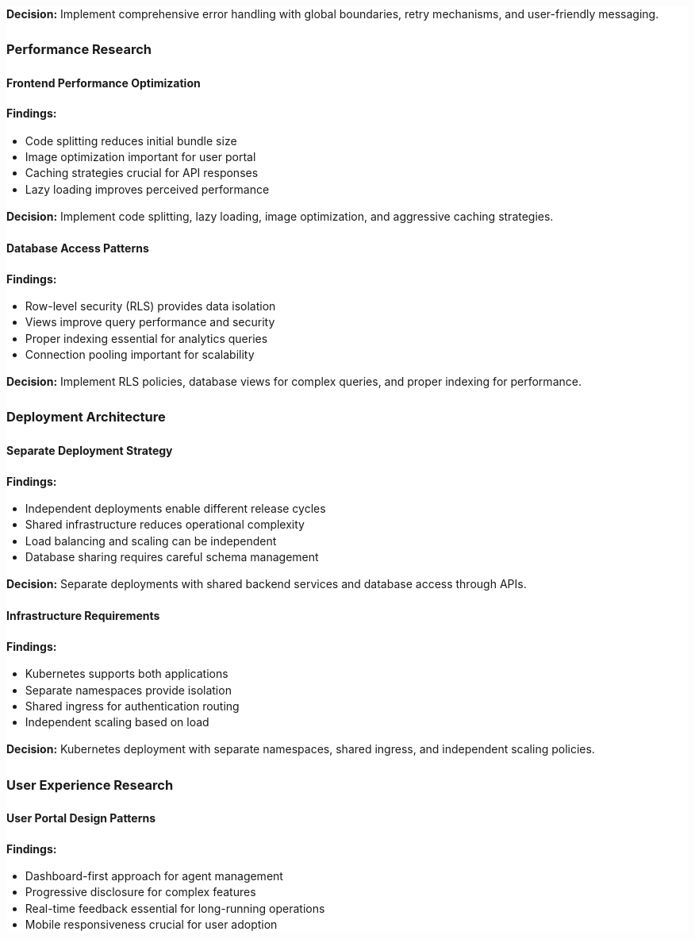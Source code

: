 **Decision:** Implement comprehensive error handling with global boundaries, retry mechanisms, and user-friendly messaging.

### Performance Research

#### Frontend Performance Optimization
**Findings:**
- Code splitting reduces initial bundle size
- Image optimization important for user portal
- Caching strategies crucial for API responses
- Lazy loading improves perceived performance

**Decision:** Implement code splitting, lazy loading, image optimization, and aggressive caching strategies.

#### Database Access Patterns
**Findings:**
- Row-level security (RLS) provides data isolation
- Views improve query performance and security
- Proper indexing essential for analytics queries
- Connection pooling important for scalability

**Decision:** Implement RLS policies, database views for complex queries, and proper indexing for performance.

### Deployment Architecture

#### Separate Deployment Strategy
**Findings:**
- Independent deployments enable different release cycles
- Shared infrastructure reduces operational complexity
- Load balancing and scaling can be independent
- Database sharing requires careful schema management

**Decision:** Separate deployments with shared backend services and database access through APIs.

#### Infrastructure Requirements
**Findings:**
- Kubernetes supports both applications
- Separate namespaces provide isolation
- Shared ingress for authentication routing
- Independent scaling based on load

**Decision:** Kubernetes deployment with separate namespaces, shared ingress, and independent scaling policies.

### User Experience Research

#### User Portal Design Patterns
**Findings:**
- Dashboard-first approach for agent management
- Progressive disclosure for complex features
- Real-time feedback essential for long-running operations
- Mobile responsiveness crucial for user adoption
